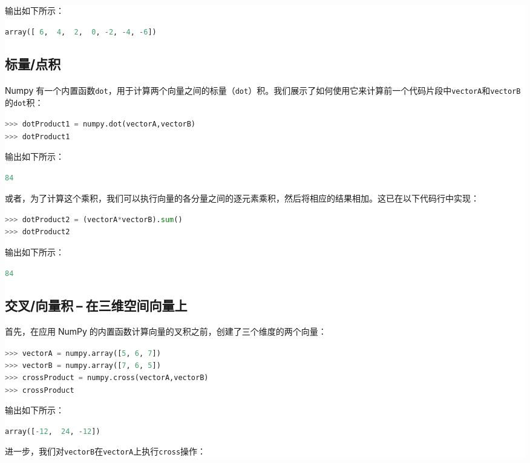 输出如下所示：

```py
array([ 6,  4,  2,  0, -2, -4, -6])

```

## 标量/点积

Numpy 有一个内置函数`dot`，用于计算两个向量之间的标量（`dot`）积。我们展示了如何使用它来计算前一个代码片段中`vectorA`和`vectorB`的`dot`积：

```py
>>> dotProduct1 = numpy.dot(vectorA,vectorB)
>>> dotProduct1

```

输出如下所示：

```py
84

```

或者，为了计算这个乘积，我们可以执行向量的各分量之间的逐元素乘积，然后将相应的结果相加。这已在以下代码行中实现：

```py
>>> dotProduct2 = (vectorA*vectorB).sum()
>>> dotProduct2

```

输出如下所示：

```py
84

```

## 交叉/向量积 – 在三维空间向量上

首先，在应用 NumPy 的内置函数计算向量的叉积之前，创建了三个维度的两个向量：

```py
>>> vectorA = numpy.array([5, 6, 7])
>>> vectorB = numpy.array([7, 6, 5])
>>> crossProduct = numpy.cross(vectorA,vectorB)
>>> crossProduct

```

输出如下所示：

```py
array([-12,  24, -12])

```

进一步，我们对`vectorB`在`vectorA`上执行`cross`操作：

